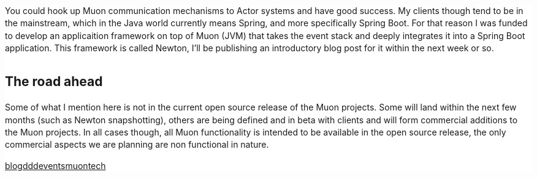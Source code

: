 You could hook up Muon communication mechanisms to Actor systems and have good success. My clients though tend to be in the mainstream, which in the Java world currently means Spring, and more specifically Spring Boot. For that reason I was funded to develop an applicaition framework on top of Muon (JVM) that takes the event stack and deeply integrates it into a Spring Boot application. This framework is called Newton, I’ll be publishing an introductory blog post for it within the next week or so.

## The road ahead

Some of what I mention here is not in the current open source release of the Muon projects. Some will land within the next few months (such as Newton snapshotting), others are being defined and in beta with clients and will form commercial additions to the Muon projects. In all cases though, all Muon functionality is intended to be available in the open source release, the only commercial aspects we are planning are non functional in nature.

[blog](https://daviddawson.me/tag/blog/)[ddd](https://daviddawson.me/tag/ddd/)[events](https://daviddawson.me/tag/events/)[muon](https://daviddawson.me/tag/muon/)[tech](https://daviddawson.me/tag/tech/)
